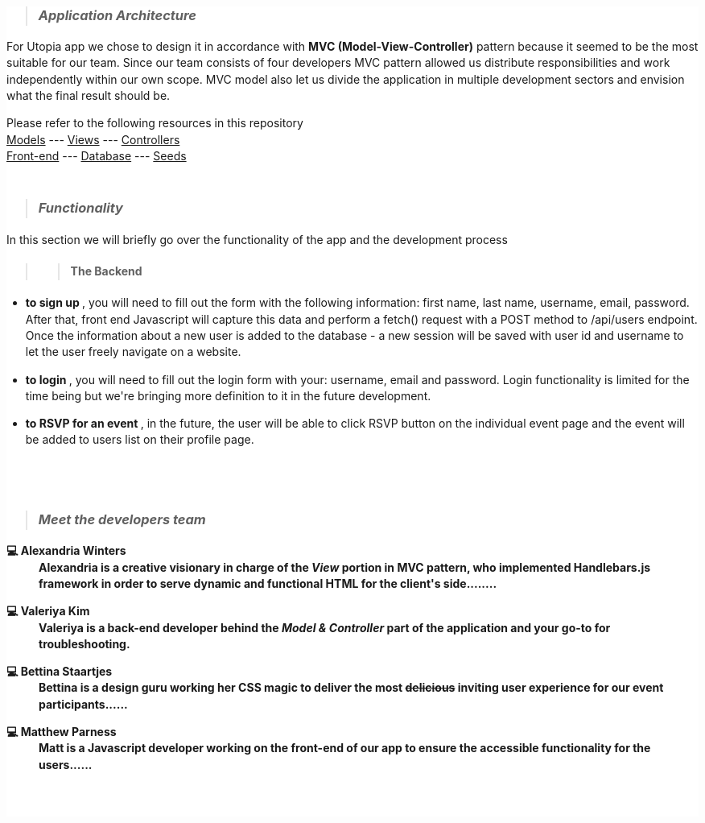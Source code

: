 > ### ___Application Architecture___
<p> For Utopia app we chose to design it in accordance with <strong>MVC (Model-View-Controller)</strong> pattern because it seemed to be the most suitable for our team. Since our team consists of four developers MVC pattern allowed us distribute responsibilities and work independently within our own scope. MVC model also let us divide the application in multiple development sectors and envision what the final result should be.<br>

Please refer to the following resources in this repository<br>
[Models](./models/) --- [Views](./views/) --- [Controllers](./controller/) <br>
[Front-end](./public/) --- [Database](./db/) --- [Seeds](./seeds/)
<br></br>

> ### ___Functionality___
<p> In this section we will briefly go over the functionality of the app and the development process</p>

>> #### The Backend
<p>  </p>

- <strong> to sign up </strong>, you will need to fill out the form with the following information: first name, last name, username, email, password. <br>
After that, front end Javascript will capture this data and perform a fetch() request with a POST method to /api/users endpoint. Once the information about a new user is added to the database - a new session will be saved with user id and username to let the user freely navigate on a website.<br>

- <strong> to login </strong>, you will need to fill out the login form with your: username, email and password. Login functionality is limited for the time being but we're bringing more definition to it in the future development.<br>


- <strong> to RSVP for an event </strong>, in the future, the user will be able to click RSVP button on the individual event page and the event will be added to users list on their profile page.<br>


<br></br>

> ### ___Meet the developers team___
<dl>
    <dt><strong>💻 Alexandria Winters <strong></dt>
    <dd>Alexandria is a creative visionary in charge of the <em>View</em> portion in MVC pattern, who implemented Handlebars.js framework in order to serve dynamic and functional HTML for the client's side........</dd>
</dl>

<dl>
    <dt><strong>💻 Valeriya Kim </strong></dt>
    <dd>Valeriya is a back-end developer behind the <em>Model & Controller</em> part of the application and your go-to for troubleshooting.</dd>
</dl>

<dl>
    <dt><strong>💻 Bettina Staartjes  </strong></dt>
    <dd>Bettina is a design guru working her CSS magic to deliver the most <s>delicious</s> inviting user experience for our event participants......</dd>
</dl>

<dl>
    <dt><strong>💻 Matthew Parness  </strong></dt>
    <dd>Matt is a Javascript developer working on the front-end of our app to ensure the accessible functionality for the users......</dd>
</dl>
<br></br>
